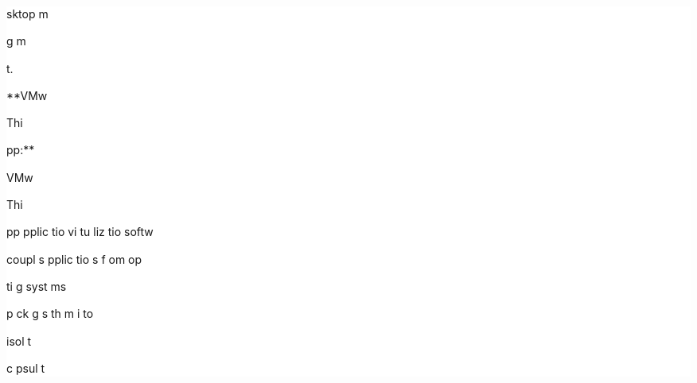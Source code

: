 sktop m


g
m

t.

**VMw


 Thi

pp:**

VMw


 Thi

pp 
pplic
tio
 vi
tu
liz
tio
 softw


 

coupl
s 
pplic
tio
s f
om op


ti
g syst
ms 


 p
ck
g
s th
m i
to 

 isol
t

 


 

c
psul
t
